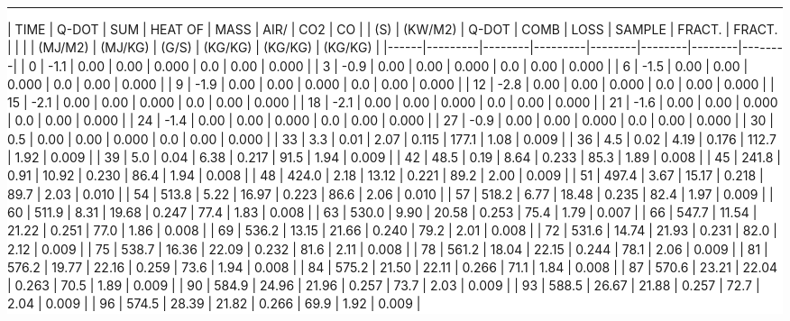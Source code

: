 
---
| TIME | Q-DOT | SUM | HEAT OF | MASS | AIR/ | CO2 | CO |
| (S) | (KW/M2) | Q-DOT | COMB | LOSS | SAMPLE | FRACT. | FRACT. |
| | | (MJ/M2) | (MJ/KG) | (G/S) | (KG/KG) | (KG/KG) | (KG/KG) |
|------|---------|--------|---------|--------|--------|--------|--------|
| 0 | -1.1 | 0.00 | 0.00 | 0.000 | 0.0 | 0.00 | 0.000 |
| 3 | -0.9 | 0.00 | 0.00 | 0.000 | 0.0 | 0.00 | 0.000 |
| 6 | -1.5 | 0.00 | 0.00 | 0.000 | 0.0 | 0.00 | 0.000 |
| 9 | -1.9 | 0.00 | 0.00 | 0.000 | 0.0 | 0.00 | 0.000 |
| 12 | -2.8 | 0.00 | 0.00 | 0.000 | 0.0 | 0.00 | 0.000 |
| 15 | -2.1 | 0.00 | 0.00 | 0.000 | 0.0 | 0.00 | 0.000 |
| 18 | -2.1 | 0.00 | 0.00 | 0.000 | 0.0 | 0.00 | 0.000 |
| 21 | -1.6 | 0.00 | 0.00 | 0.000 | 0.0 | 0.00 | 0.000 |
| 24 | -1.4 | 0.00 | 0.00 | 0.000 | 0.0 | 0.00 | 0.000 |
| 27 | -0.9 | 0.00 | 0.00 | 0.000 | 0.0 | 0.00 | 0.000 |
| 30 | 0.5 | 0.00 | 0.00 | 0.000 | 0.0 | 0.00 | 0.000 |
| 33 | 3.3 | 0.01 | 2.07 | 0.115 | 177.1 | 1.08 | 0.009 |
| 36 | 4.5 | 0.02 | 4.19 | 0.176 | 112.7 | 1.92 | 0.009 |
| 39 | 5.0 | 0.04 | 6.38 | 0.217 | 91.5 | 1.94 | 0.009 |
| 42 | 48.5 | 0.19 | 8.64 | 0.233 | 85.3 | 1.89 | 0.008 |
| 45 | 241.8 | 0.91 | 10.92 | 0.230 | 86.4 | 1.94 | 0.008 |
| 48 | 424.0 | 2.18 | 13.12 | 0.221 | 89.2 | 2.00 | 0.009 |
| 51 | 497.4 | 3.67 | 15.17 | 0.218 | 89.7 | 2.03 | 0.010 |
| 54 | 513.8 | 5.22 | 16.97 | 0.223 | 86.6 | 2.06 | 0.010 |
| 57 | 518.2 | 6.77 | 18.48 | 0.235 | 82.4 | 1.97 | 0.009 |
| 60 | 511.9 | 8.31 | 19.68 | 0.247 | 77.4 | 1.83 | 0.008 |
| 63 | 530.0 | 9.90 | 20.58 | 0.253 | 75.4 | 1.79 | 0.007 |
| 66 | 547.7 | 11.54 | 21.22 | 0.251 | 77.0 | 1.86 | 0.008 |
| 69 | 536.2 | 13.15 | 21.66 | 0.240 | 79.2 | 2.01 | 0.008 |
| 72 | 531.6 | 14.74 | 21.93 | 0.231 | 82.0 | 2.12 | 0.009 |
| 75 | 538.7 | 16.36 | 22.09 | 0.232 | 81.6 | 2.11 | 0.008 |
| 78 | 561.2 | 18.04 | 22.15 | 0.244 | 78.1 | 2.06 | 0.009 |
| 81 | 576.2 | 19.77 | 22.16 | 0.259 | 73.6 | 1.94 | 0.008 |
| 84 | 575.2 | 21.50 | 22.11 | 0.266 | 71.1 | 1.84 | 0.008 |
| 87 | 570.6 | 23.21 | 22.04 | 0.263 | 70.5 | 1.89 | 0.009 |
| 90 | 584.9 | 24.96 | 21.96 | 0.257 | 73.7 | 2.03 | 0.009 |
| 93 | 588.5 | 26.67 | 21.88 | 0.257 | 72.7 | 2.04 | 0.009 |
| 96 | 574.5 | 28.39 | 21.82 | 0.266 | 69.9 | 1.92 | 0.009 |